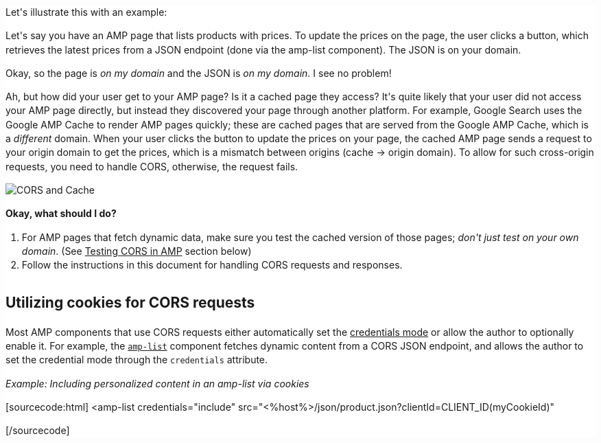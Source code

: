Let's illustrate this with an example:

Let's say you have an AMP page that lists products with prices. To update the
prices on the page, the user clicks a button, which retrieves the latest prices
from a JSON endpoint (done via the amp-list component). The JSON is on your
domain.

Okay, so the page is _on my domain_ and the JSON is _on my domain_. I see no
problem!

Ah, but how did your user get to your AMP page? Is it a cached page they
access? It's quite likely that your user did not access your AMP page directly,
but instead they discovered your page through another platform. For example,
Google Search uses the Google AMP Cache to render AMP pages quickly; these are
cached pages that are served from the Google AMP Cache, which is a _different_
domain. When your user clicks the button to update the prices on your page, the
cached AMP page sends a request to your origin domain to get the prices, which
is a mismatch between origins (cache -> origin domain). To allow for such
cross-origin requests, you need to handle CORS, otherwise, the request fails.

<amp-img alt="CORS and Cache" layout="responsive" src="https://www.ampproject.org/static/img/docs/CORS_with_Cache.png" width="809" height="391">
  <noscript>
    <img alt="CORS and Cache" src="https://www.ampproject.org/static/img/docs/CORS_with_Cache.png" />
  </noscript>
</amp-img>

**Okay, what should I do?**

1.  For AMP pages that fetch dynamic data, make sure you test the cached version
    of those pages; _don't just test on your own domain_. (See [Testing CORS in AMP](#testing-cors-in-amp) section below)
2.  Follow the instructions in this document for handling CORS requests and
    responses.

## Utilizing cookies for CORS requests <a name="utilizing-cookies-for-cors-requests"></a>

Most AMP components that use CORS requests either automatically set the
[credentials mode](https://fetch.spec.whatwg.org/#concept-request-credentials-mode)
or allow the author to optionally enable it. For example, the
[`amp-list`](https://amp.dev/documentation/components/amp-list)
component fetches dynamic content from a CORS JSON endpoint, and allows the
author to set the credential mode through the `credentials` attribute.

_Example: Including personalized content in an amp-list via cookies_

[sourcecode:html]
<amp-list
  credentials="include"
  src="<%host%>/json/product.json?clientId=CLIENT_ID(myCookieId)"
>
  <template type="amp-mustache">
    Your personal offer: ${% raw %}{{price}}{% endraw %}
  </template>
</amp-list>
[/sourcecode]
